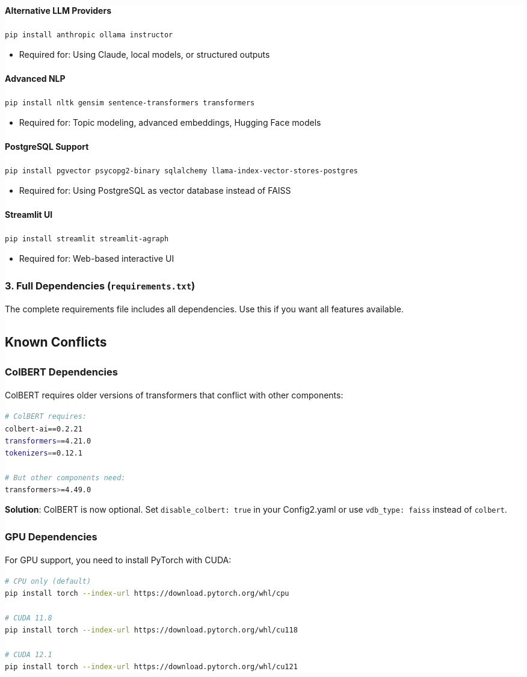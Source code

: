 #### Alternative LLM Providers
```bash
pip install anthropic ollama instructor
```
- Required for: Using Claude, local models, or structured outputs

#### Advanced NLP
```bash
pip install nltk gensim sentence-transformers transformers
```
- Required for: Topic modeling, advanced embeddings, Hugging Face models

#### PostgreSQL Support
```bash
pip install pgvector psycopg2-binary sqlalchemy llama-index-vector-stores-postgres
```
- Required for: Using PostgreSQL as vector database instead of FAISS

#### Streamlit UI
```bash
pip install streamlit streamlit-agraph
```
- Required for: Web-based interactive UI

### 3. Full Dependencies (`requirements.txt`)

The complete requirements file includes all dependencies. Use this if you want all features available.

## Known Conflicts

### ColBERT Dependencies

ColBERT requires older versions of transformers that conflict with other components:

```bash
# ColBERT requires:
colbert-ai==0.2.21
transformers==4.21.0
tokenizers==0.12.1

# But other components need:
transformers>=4.49.0
```

**Solution**: ColBERT is now optional. Set `disable_colbert: true` in your Config2.yaml or use `vdb_type: faiss` instead of `colbert`.

### GPU Dependencies

For GPU support, you need to install PyTorch with CUDA:

```bash
# CPU only (default)
pip install torch --index-url https://download.pytorch.org/whl/cpu

# CUDA 11.8
pip install torch --index-url https://download.pytorch.org/whl/cu118

# CUDA 12.1
pip install torch --index-url https://download.pytorch.org/whl/cu121
```
